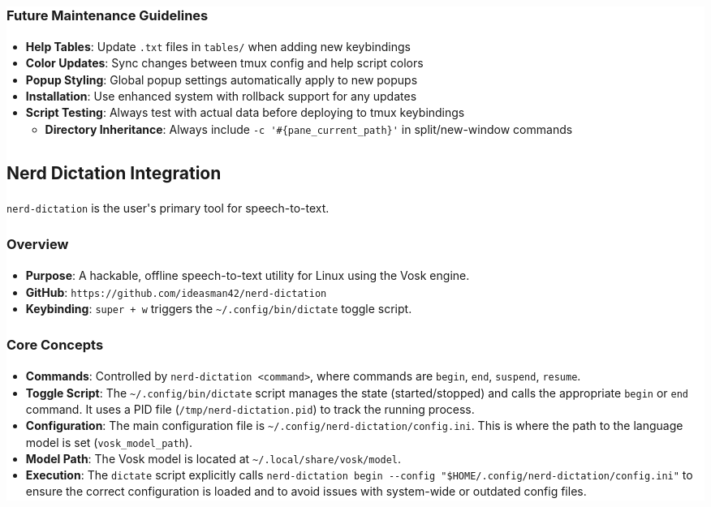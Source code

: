 ### Future Maintenance Guidelines

- **Help Tables**: Update `.txt` files in `tables/` when adding new keybindings
- **Color Updates**: Sync changes between tmux config and help script colors
- **Popup Styling**: Global popup settings automatically apply to new popups
- **Installation**: Use enhanced system with rollback support for any updates
- **Script Testing**: Always test with actual data before deploying to tmux keybindings
    - **Directory Inheritance**: Always include `-c '#{pane_current_path}'` in split/new-window commands

## Nerd Dictation Integration

`nerd-dictation` is the user's primary tool for speech-to-text.

### Overview
- **Purpose**: A hackable, offline speech-to-text utility for Linux using the Vosk engine.
- **GitHub**: `https://github.com/ideasman42/nerd-dictation`
- **Keybinding**: `super + w` triggers the `~/.config/bin/dictate` toggle script.

### Core Concepts
- **Commands**: Controlled by `nerd-dictation <command>`, where commands are `begin`, `end`, `suspend`, `resume`.
- **Toggle Script**: The `~/.config/bin/dictate` script manages the state (started/stopped) and calls the appropriate `begin` or `end` command. It uses a PID file (`/tmp/nerd-dictation.pid`) to track the running process.
- **Configuration**: The main configuration file is `~/.config/nerd-dictation/config.ini`. This is where the path to the language model is set (`vosk_model_path`).
- **Model Path**: The Vosk model is located at `~/.local/share/vosk/model`.
- **Execution**: The `dictate` script explicitly calls `nerd-dictation begin --config "$HOME/.config/nerd-dictation/config.ini"` to ensure the correct configuration is loaded and to avoid issues with system-wide or outdated config files.
